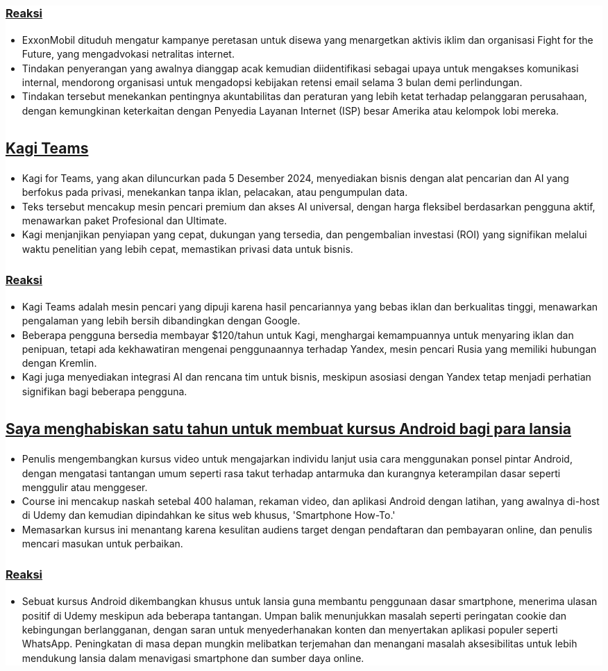### [Reaksi](https://news.ycombinator.com/item?id=42340346)

- ExxonMobil dituduh mengatur kampanye peretasan untuk disewa yang menargetkan aktivis iklim dan organisasi Fight for the Future, yang mengadvokasi netralitas internet.
- Tindakan penyerangan yang awalnya dianggap acak kemudian diidentifikasi sebagai upaya untuk mengakses komunikasi internal, mendorong organisasi untuk mengadopsi kebijakan retensi email selama 3 bulan demi perlindungan.
- Tindakan tersebut menekankan pentingnya akuntabilitas dan peraturan yang lebih ketat terhadap pelanggaran perusahaan, dengan kemungkinan keterkaitan dengan Penyedia Layanan Internet (ISP) besar Amerika atau kelompok lobi mereka.

## [Kagi Teams](https://blog.kagi.com/kagi-teams)

- Kagi for Teams, yang akan diluncurkan pada 5 Desember 2024, menyediakan bisnis dengan alat pencarian dan AI yang berfokus pada privasi, menekankan tanpa iklan, pelacakan, atau pengumpulan data.
- Teks tersebut mencakup mesin pencari premium dan akses AI universal, dengan harga fleksibel berdasarkan pengguna aktif, menawarkan paket Profesional dan Ultimate.
- Kagi menjanjikan penyiapan yang cepat, dukungan yang tersedia, dan pengembalian investasi (ROI) yang signifikan melalui waktu penelitian yang lebih cepat, memastikan privasi data untuk bisnis.

### [Reaksi](https://news.ycombinator.com/item?id=42339048)

- Kagi Teams adalah mesin pencari yang dipuji karena hasil pencariannya yang bebas iklan dan berkualitas tinggi, menawarkan pengalaman yang lebih bersih dibandingkan dengan Google.
- Beberapa pengguna bersedia membayar $120/tahun untuk Kagi, menghargai kemampuannya untuk menyaring iklan dan penipuan, tetapi ada kekhawatiran mengenai penggunaannya terhadap Yandex, mesin pencari Rusia yang memiliki hubungan dengan Kremlin.
- Kagi juga menyediakan integrasi AI dan rencana tim untuk bisnis, meskipun asosiasi dengan Yandex tetap menjadi perhatian signifikan bagi beberapa pengguna.

## [Saya menghabiskan satu tahun untuk membuat kursus Android bagi para lansia](https://kopiascsaba.hu/blog/teaching-elderly-people-to-use-android/)

- Penulis mengembangkan kursus video untuk mengajarkan individu lanjut usia cara menggunakan ponsel pintar Android, dengan mengatasi tantangan umum seperti rasa takut terhadap antarmuka dan kurangnya keterampilan dasar seperti menggulir atau menggeser.
- Course ini mencakup naskah setebal 400 halaman, rekaman video, dan aplikasi Android dengan latihan, yang awalnya di-host di Udemy dan kemudian dipindahkan ke situs web khusus, 'Smartphone How-To.'
- Memasarkan kursus ini menantang karena kesulitan audiens target dengan pendaftaran dan pembayaran online, dan penulis mencari masukan untuk perbaikan.

### [Reaksi](https://news.ycombinator.com/item?id=42331660)

- Sebuat kursus Android dikembangkan khusus untuk lansia guna membantu penggunaan dasar smartphone, menerima ulasan positif di Udemy meskipun ada beberapa tantangan. Umpan balik menunjukkan masalah seperti peringatan cookie dan kebingungan berlangganan, dengan saran untuk menyederhanakan konten dan menyertakan aplikasi populer seperti WhatsApp. Peningkatan di masa depan mungkin melibatkan terjemahan dan menangani masalah aksesibilitas untuk lebih mendukung lansia dalam menavigasi smartphone dan sumber daya online.
